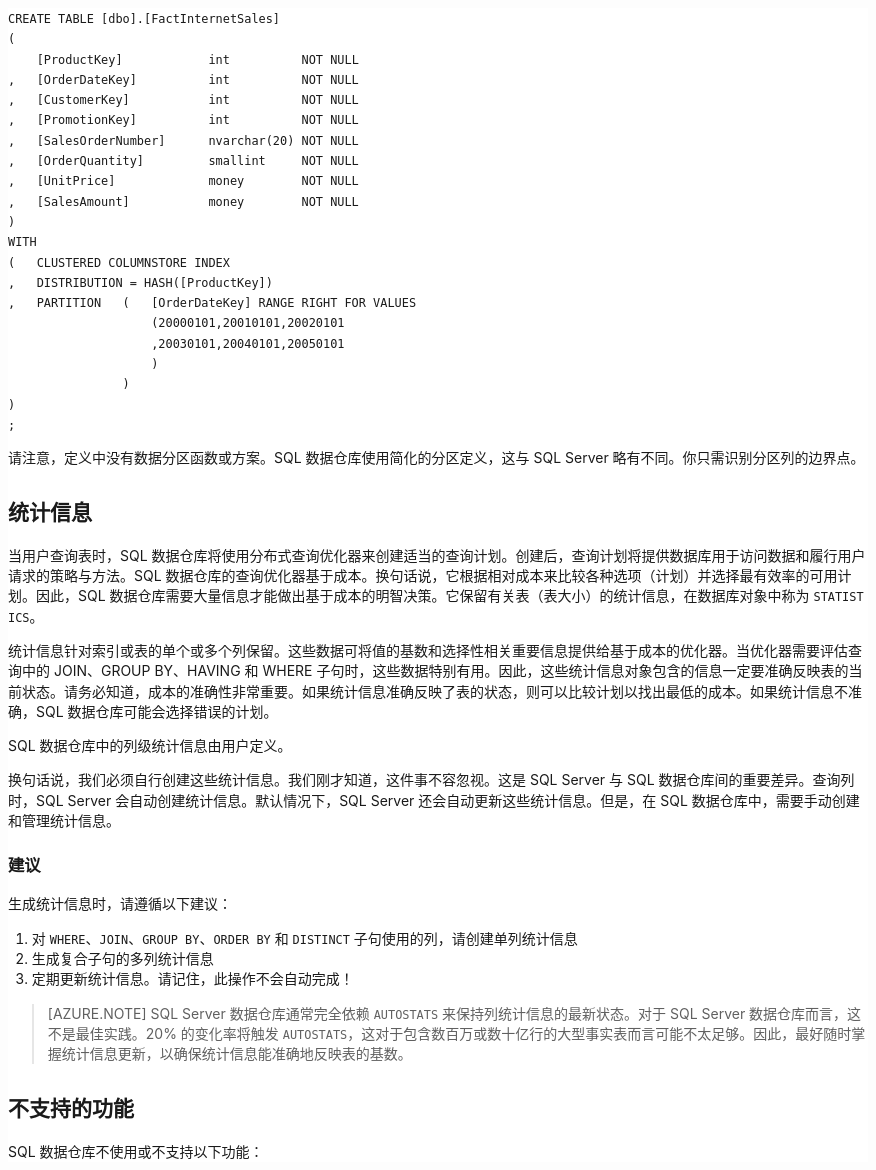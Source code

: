 
	CREATE TABLE [dbo].[FactInternetSales]
	(
	    [ProductKey]            int          NOT NULL
	,   [OrderDateKey]          int          NOT NULL
	,   [CustomerKey]           int          NOT NULL
	,   [PromotionKey]          int          NOT NULL
	,   [SalesOrderNumber]      nvarchar(20) NOT NULL
	,   [OrderQuantity]         smallint     NOT NULL
	,   [UnitPrice]             money        NOT NULL
	,   [SalesAmount]           money        NOT NULL
	)
	WITH
	(   CLUSTERED COLUMNSTORE INDEX
	,   DISTRIBUTION = HASH([ProductKey])
	,   PARTITION   (   [OrderDateKey] RANGE RIGHT FOR VALUES
	                    (20000101,20010101,20020101
	                    ,20030101,20040101,20050101
	                    )
	                )
	)
	;


请注意，定义中没有数据分区函数或方案。SQL 数据仓库使用简化的分区定义，这与 SQL Server 略有不同。你只需识别分区列的边界点。

## 统计信息

当用户查询表时，SQL 数据仓库将使用分布式查询优化器来创建适当的查询计划。创建后，查询计划将提供数据库用于访问数据和履行用户请求的策略与方法。SQL 数据仓库的查询优化器基于成本。换句话说，它根据相对成本来比较各种选项（计划）并选择最有效率的可用计划。因此，SQL 数据仓库需要大量信息才能做出基于成本的明智决策。它保留有关表（表大小）的统计信息，在数据库对象中称为 `STATISTICS`。

统计信息针对索引或表的单个或多个列保留。这些数据可将值的基数和选择性相关重要信息提供给基于成本的优化器。当优化器需要评估查询中的 JOIN、GROUP BY、HAVING 和 WHERE 子句时，这些数据特别有用。因此，这些统计信息对象包含的信息一定要准确反映表的当前状态。请务必知道，成本的准确性非常重要。如果统计信息准确反映了表的状态，则可以比较计划以找出最低的成本。如果统计信息不准确，SQL 数据仓库可能会选择错误的计划。

SQL 数据仓库中的列级统计信息由用户定义。

换句话说，我们必须自行创建这些统计信息。我们刚才知道，这件事不容忽视。这是 SQL Server 与 SQL 数据仓库间的重要差异。查询列时，SQL Server 会自动创建统计信息。默认情况下，SQL Server 还会自动更新这些统计信息。但是，在 SQL 数据仓库中，需要手动创建和管理统计信息。

### 建议

生成统计信息时，请遵循以下建议：

1. 对 `WHERE`、`JOIN`、`GROUP BY`、`ORDER BY` 和 `DISTINCT` 子句使用的列，请创建单列统计信息
2. 生成复合子句的多列统计信息
3. 定期更新统计信息。请记住，此操作不会自动完成！

>[AZURE.NOTE] SQL Server 数据仓库通常完全依赖 `AUTOSTATS` 来保持列统计信息的最新状态。对于 SQL Server 数据仓库而言，这不是最佳实践。20% 的变化率将触发 `AUTOSTATS`，这对于包含数百万或数十亿行的大型事实表而言可能不太足够。因此，最好随时掌握统计信息更新，以确保统计信息能准确地反映表的基数。

## 不支持的功能
SQL 数据仓库不使用或不支持以下功能：


[开发概述]: /documentation/articles/sql-data-warehouse-overview-develop
[分配代理键]: https://blogs.msdn.microsoft.com/sqlcat/2016/02/18/assigning-surrogate-key-to-dimension-tables-in-sql-dw-and-aps/
[SQL 数据仓库最佳实践]: /documentation/articles/sql-data-warehouse-best-practices